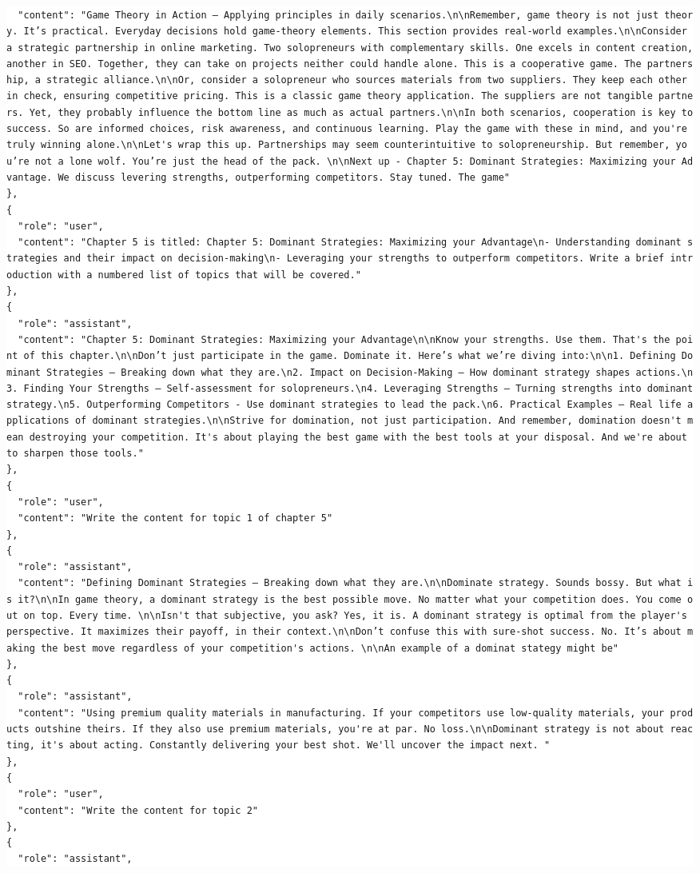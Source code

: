      "content": "Game Theory in Action – Applying principles in daily scenarios.\n\nRemember, game theory is not just theory. It’s practical. Everyday decisions hold game-theory elements. This section provides real-world examples.\n\nConsider a strategic partnership in online marketing. Two solopreneurs with complementary skills. One excels in content creation, another in SEO. Together, they can take on projects neither could handle alone. This is a cooperative game. The partnership, a strategic alliance.\n\nOr, consider a solopreneur who sources materials from two suppliers. They keep each other in check, ensuring competitive pricing. This is a classic game theory application. The suppliers are not tangible partners. Yet, they probably influence the bottom line as much as actual partners.\n\nIn both scenarios, cooperation is key to success. So are informed choices, risk awareness, and continuous learning. Play the game with these in mind, and you're truly winning alone.\n\nLet's wrap this up. Partnerships may seem counterintuitive to solopreneurship. But remember, you’re not a lone wolf. You’re just the head of the pack. \n\nNext up - Chapter 5: Dominant Strategies: Maximizing your Advantage. We discuss levering strengths, outperforming competitors. Stay tuned. The game"
    },
    {
      "role": "user",
      "content": "Chapter 5 is titled: Chapter 5: Dominant Strategies: Maximizing your Advantage\n- Understanding dominant strategies and their impact on decision-making\n- Leveraging your strengths to outperform competitors. Write a brief introduction with a numbered list of topics that will be covered."
    },
    {
      "role": "assistant",
      "content": "Chapter 5: Dominant Strategies: Maximizing your Advantage\n\nKnow your strengths. Use them. That's the point of this chapter.\n\nDon’t just participate in the game. Dominate it. Here’s what we’re diving into:\n\n1. Defining Dominant Strategies – Breaking down what they are.\n2. Impact on Decision-Making – How dominant strategy shapes actions.\n3. Finding Your Strengths – Self-assessment for solopreneurs.\n4. Leveraging Strengths – Turning strengths into dominant strategy.\n5. Outperforming Competitors - Use dominant strategies to lead the pack.\n6. Practical Examples – Real life applications of dominant strategies.\n\nStrive for domination, not just participation. And remember, domination doesn't mean destroying your competition. It's about playing the best game with the best tools at your disposal. And we're about to sharpen those tools."
    },
    {
      "role": "user",
      "content": "Write the content for topic 1 of chapter 5"
    },
    {
      "role": "assistant",
      "content": "Defining Dominant Strategies – Breaking down what they are.\n\nDominate strategy. Sounds bossy. But what is it?\n\nIn game theory, a dominant strategy is the best possible move. No matter what your competition does. You come out on top. Every time. \n\nIsn't that subjective, you ask? Yes, it is. A dominant strategy is optimal from the player's perspective. It maximizes their payoff, in their context.\n\nDon’t confuse this with sure-shot success. No. It’s about making the best move regardless of your competition's actions. \n\nAn example of a dominat stategy might be"
    },
    {
      "role": "assistant",
      "content": "Using premium quality materials in manufacturing. If your competitors use low-quality materials, your products outshine theirs. If they also use premium materials, you're at par. No loss.\n\nDominant strategy is not about reacting, it's about acting. Constantly delivering your best shot. We'll uncover the impact next. "
    },
    {
      "role": "user",
      "content": "Write the content for topic 2"
    },
    {
      "role": "assistant",